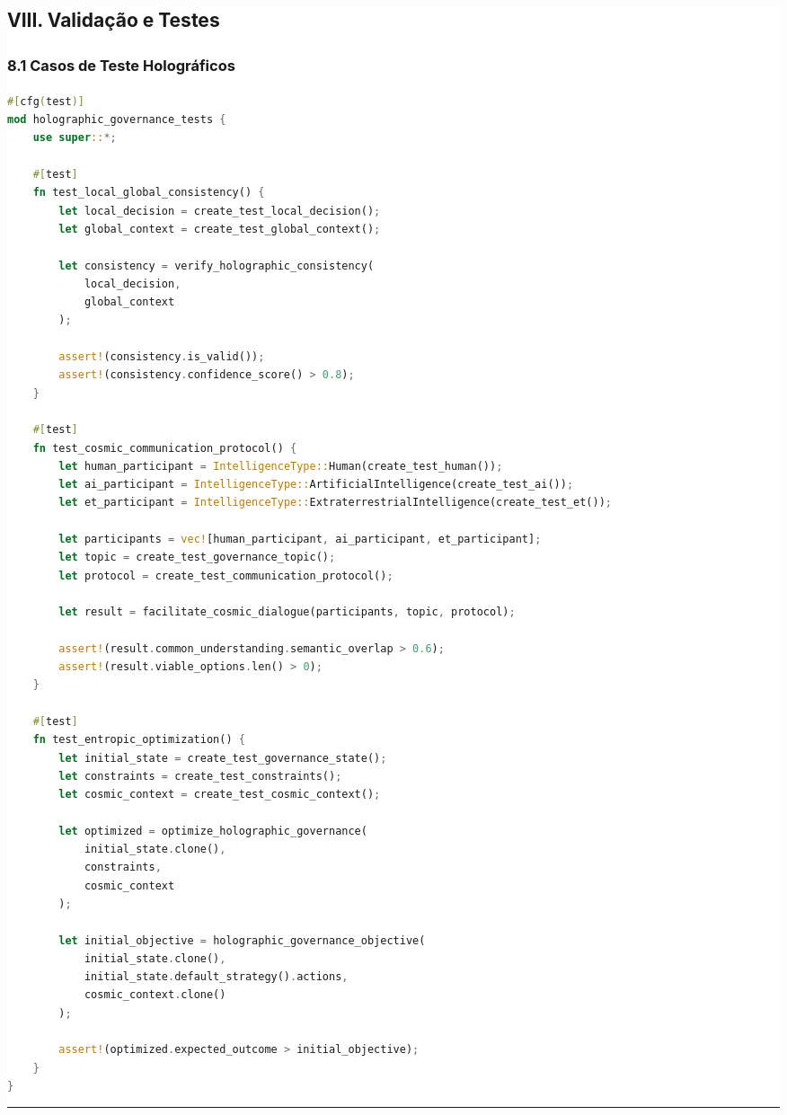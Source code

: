 ## VIII. Validação e Testes

### 8.1 Casos de Teste Holográficos

```rust
#[cfg(test)]
mod holographic_governance_tests {
    use super::*;
    
    #[test]
    fn test_local_global_consistency() {
        let local_decision = create_test_local_decision();
        let global_context = create_test_global_context();
        
        let consistency = verify_holographic_consistency(
            local_decision,
            global_context
        );
        
        assert!(consistency.is_valid());
        assert!(consistency.confidence_score() > 0.8);
    }
    
    #[test]
    fn test_cosmic_communication_protocol() {
        let human_participant = IntelligenceType::Human(create_test_human());
        let ai_participant = IntelligenceType::ArtificialIntelligence(create_test_ai());
        let et_participant = IntelligenceType::ExtraterrestrialIntelligence(create_test_et());
        
        let participants = vec![human_participant, ai_participant, et_participant];
        let topic = create_test_governance_topic();
        let protocol = create_test_communication_protocol();
        
        let result = facilitate_cosmic_dialogue(participants, topic, protocol);
        
        assert!(result.common_understanding.semantic_overlap > 0.6);
        assert!(result.viable_options.len() > 0);
    }
    
    #[test]
    fn test_entropic_optimization() {
        let initial_state = create_test_governance_state();
        let constraints = create_test_constraints();
        let cosmic_context = create_test_cosmic_context();
        
        let optimized = optimize_holographic_governance(
            initial_state.clone(),
            constraints,
            cosmic_context
        );
        
        let initial_objective = holographic_governance_objective(
            initial_state.clone(),
            initial_state.default_strategy().actions,
            cosmic_context.clone()
        );
        
        assert!(optimized.expected_outcome > initial_objective);
    }
}
```

---